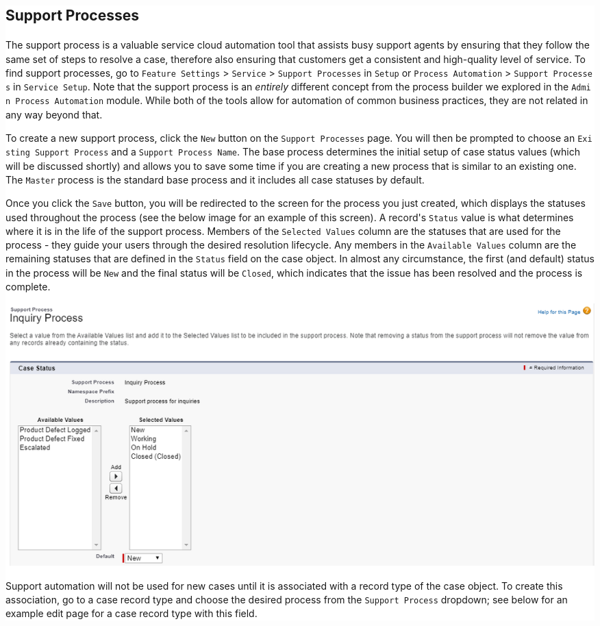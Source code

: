 ## Support Processes

The support process is a valuable service cloud automation tool that assists busy support agents by ensuring that they follow the same set of steps to resolve a case, therefore also ensuring that customers get a consistent and high-quality level of service. To find support processes, go to `Feature Settings` > `Service` > `Support Processes` in `Setup` or `Process Automation` > `Support Processes` in `Service Setup`. Note that the support process is an _entirely_ different concept from the process builder we explored in the `Admin Process Automation` module. While both of the tools allow for automation of common business practices, they are not related in any way beyond that.

To create a new support process, click the `New` button on the `Support Processes` page. You will then be prompted to choose an `Existing Support Process` and a `Support Process Name`. The base process determines the initial setup of case status values (which will be discussed shortly) and allows you to save some time if you are creating a new process that is similar to an existing one. The `Master` process is the standard base process and it includes all case statuses by default.

Once you click the `Save` button, you will be redirected to the screen for the process you just created, which displays the statuses used throughout the process (see the below image for an example of this screen). A record's `Status` value is what determines where it is in the life of the support process. Members of the `Selected Values` column are the statuses that are used for the process - they guide your users through the desired resolution lifecycle. Any members in the `Available Values` column are the remaining statuses that are defined in the `Status` field on the case object. In almost any circumstance, the first (and default) status in the process will be `New` and the final status will be `Closed`, which indicates that the issue has been resolved and the process is complete.

<img src="img/case_status_process.png">

Support automation will not be used for new cases until it is associated with a record type of the case object. To create this association, go to a case record type and choose the desired process from the `Support Process` dropdown; see below for an example edit page for a case record type with this field.
